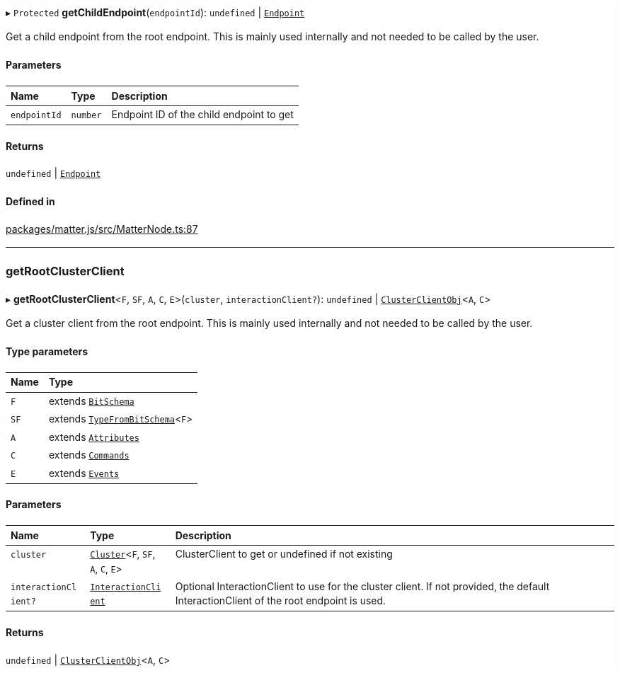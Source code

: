 ▸ `Protected` **getChildEndpoint**(`endpointId`): `undefined` \| [`Endpoint`](device.Endpoint.md)

Get a child endpoint from the root endpoint. This is mainly used internally and not needed to be called by the user.

#### Parameters

| Name | Type | Description |
| :------ | :------ | :------ |
| `endpointId` | `number` | Endpoint ID of the child endpoint to get |

#### Returns

`undefined` \| [`Endpoint`](device.Endpoint.md)

#### Defined in

[packages/matter.js/src/MatterNode.ts:87](https://github.com/project-chip/matter.js/blob/5bdbf8d/packages/matter.js/src/MatterNode.ts#L87)

___

### getRootClusterClient

▸ **getRootClusterClient**<`F`, `SF`, `A`, `C`, `E`\>(`cluster`, `interactionClient?`): `undefined` \| [`ClusterClientObj`](../modules/cluster.md#clusterclientobj)<`A`, `C`\>

Get a cluster client from the root endpoint. This is mainly used internally and not needed to be called by the user.

#### Type parameters

| Name | Type |
| :------ | :------ |
| `F` | extends [`BitSchema`](../modules/schema.md#bitschema) |
| `SF` | extends [`TypeFromBitSchema`](../modules/schema.md#typefrombitschema)<`F`\> |
| `A` | extends [`Attributes`](../interfaces/cluster.Attributes.md) |
| `C` | extends [`Commands`](../interfaces/cluster.Commands.md) |
| `E` | extends [`Events`](../interfaces/cluster.Events.md) |

#### Parameters

| Name | Type | Description |
| :------ | :------ | :------ |
| `cluster` | [`Cluster`](../modules/cluster.md#cluster)<`F`, `SF`, `A`, `C`, `E`\> | ClusterClient to get or undefined if not existing |
| `interactionClient?` | [`InteractionClient`](protocol_interaction.InteractionClient.md) | Optional InteractionClient to use for the cluster client. If not provided, the default InteractionClient of the root endpoint is used. |

#### Returns

`undefined` \| [`ClusterClientObj`](../modules/cluster.md#clusterclientobj)<`A`, `C`\>
